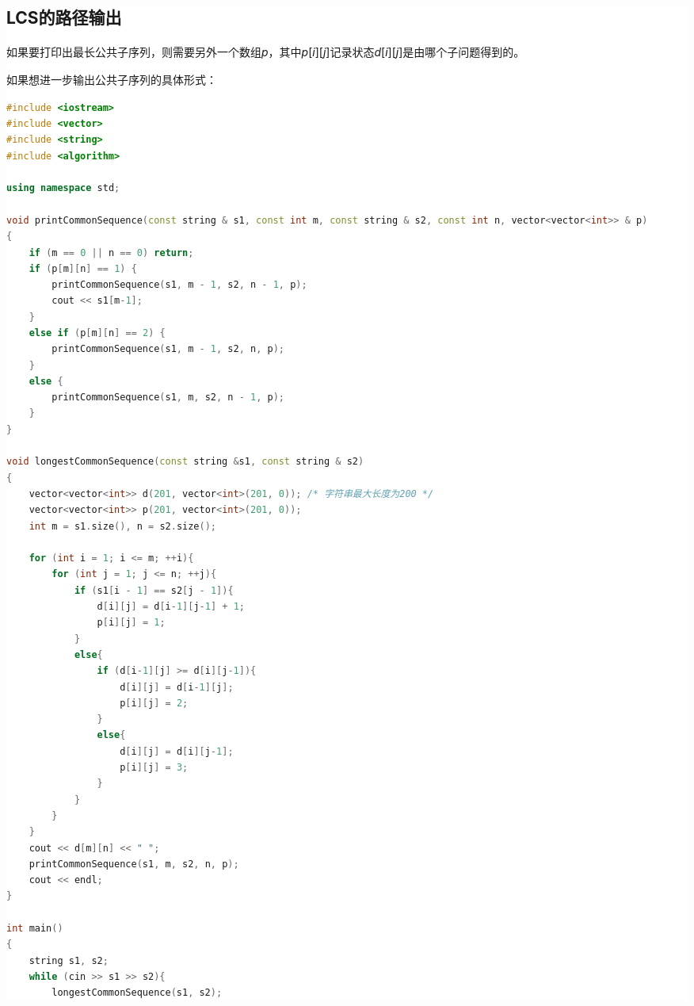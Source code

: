 ## LCS的路径输出

如果要打印出最长公共子序列，则需要另外一个数组$p$，其中$p[i][j]$记录状态$d[i][j]$是由哪个子问题得到的。

如果想进一步输出公共子序列的具体形式：

```c++
#include <iostream>
#include <vector>
#include <string>
#include <algorithm>

using namespace std;

void printCommonSequence(const string & s1, const int m, const string & s2, const int n, vector<vector<int>> & p)
{
    if (m == 0 || n == 0) return;
    if (p[m][n] == 1) {
        printCommonSequence(s1, m - 1, s2, n - 1, p);
        cout << s1[m-1];
    } 
    else if (p[m][n] == 2) {
        printCommonSequence(s1, m - 1, s2, n, p);
    } 
    else {
        printCommonSequence(s1, m, s2, n - 1, p);
    }
}

void longestCommonSequence(const string &s1, const string & s2)
{
    vector<vector<int>> d(201, vector<int>(201, 0)); /* 字符串最大长度为200 */
    vector<vector<int>> p(201, vector<int>(201, 0));
    int m = s1.size(), n = s2.size();

    for (int i = 1; i <= m; ++i){
        for (int j = 1; j <= n; ++j){
            if (s1[i - 1] == s2[j - 1]){
                d[i][j] = d[i-1][j-1] + 1;
                p[i][j] = 1;
            } 
            else{
                if (d[i-1][j] >= d[i][j-1]){
                    d[i][j] = d[i-1][j];
                    p[i][j] = 2;
                }
                else{
                    d[i][j] = d[i][j-1];
                    p[i][j] = 3;
                }
            } 
        }
    }
    cout << d[m][n] << " ";
    printCommonSequence(s1, m, s2, n, p);
    cout << endl;
}

int main()
{
    string s1, s2;
    while (cin >> s1 >> s2){
        longestCommonSequence(s1, s2);
```